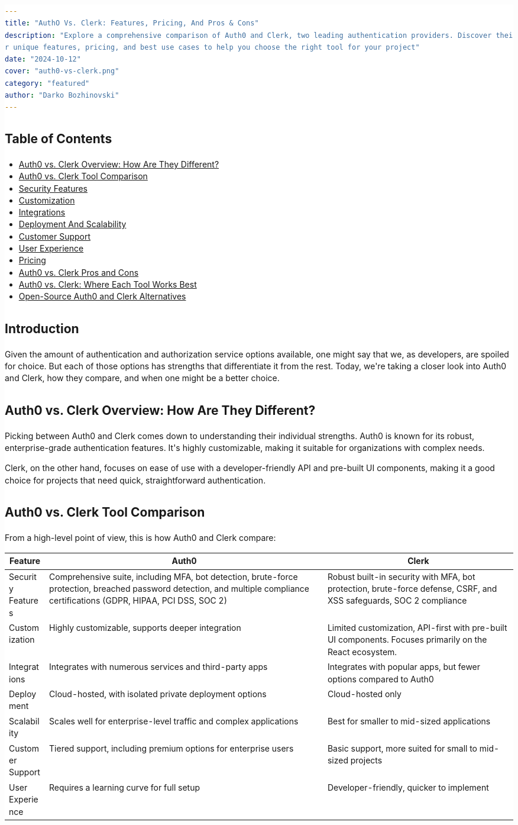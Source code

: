 ```yaml
---
title: "AuthO Vs. Clerk: Features, Pricing, And Pros & Cons"
description: "Explore a comprehensive comparison of Auth0 and Clerk, two leading authentication providers. Discover their unique features, pricing, and best use cases to help you choose the right tool for your project"
date: "2024-10-12"
cover: "auth0-vs-clerk.png"
category: "featured"
author: "Darko Bozhinovski"
---
```


## Table of Contents

- [Auth0 vs. Clerk Overview: How Are They Different?](#auth0-vs-clerk-overview-how-are-they-different)
- [Auth0 vs. Clerk Tool Comparison](#auth0-vs-clerk-tool-comparison)
- [Security Features](#security-features)
- [Customization](#customization)
- [Integrations](#integrations)
- [Deployment And Scalability](#deployment-and-scalability)
- [Customer Support](#customer-support)
- [User Experience](#user-experience)
- [Pricing](#pricing)
- [Auth0 vs. Clerk Pros and Cons](#auth0-vs-clerk-pros-and-cons)
- [Auth0 vs. Clerk: Where Each Tool Works Best](#auth0-vs-clerk-where-each-tool-works-best)
- [Open-Source Auth0 and Clerk Alternatives](#open-source-auth0-and-clerk-alternatives)

## Introduction

Given the amount of authentication and authorization service options available, one might say that we, as developers, are spoiled for choice. But each of those options has strengths that differentiate it from the rest. Today, we're taking a closer look into Auth0 and Clerk, how they compare, and when one might be a better choice.

## Auth0 vs. Clerk Overview: How Are They Different?

Picking between Auth0 and Clerk comes down to understanding their individual strengths. Auth0 is known for its robust, enterprise-grade authentication features. It's highly customizable, making it suitable for organizations with complex needs.

Clerk, on the other hand, focuses on ease of use with a developer-friendly API and pre-built UI components, making it a good choice for projects that need quick, straightforward authentication.

## Auth0 vs. Clerk Tool Comparison

From a high-level point of view, this is how Auth0 and Clerk compare:

| Feature           | Auth0                                                                                                                        | Clerk                                                                                       |
|-------------------|-------------------------------------------------------------------------------------------------------------------------------|---------------------------------------------------------------------------------------------|
| Security Features | Comprehensive suite, including MFA, bot detection, brute-force protection, breached password detection, and multiple compliance certifications (GDPR, HIPAA, PCI DSS, SOC 2) | Robust built-in security with MFA, bot protection, brute-force defense, CSRF, and XSS safeguards, SOC 2 compliance |
| Customization     | Highly customizable, supports deeper integration                                                                             | Limited customization, API-first with pre-built UI components. Focuses primarily on the React ecosystem. |
| Integrations      | Integrates with numerous services and third-party apps                                                                       | Integrates with popular apps, but fewer options compared to Auth0                           |
| Deployment        | Cloud-hosted, with isolated private deployment options                                                                       | Cloud-hosted only                                                                          |
| Scalability       | Scales well for enterprise-level traffic and complex applications                                                            | Best for smaller to mid-sized applications                                                 |
| Customer Support  | Tiered support, including premium options for enterprise users                                                               | Basic support, more suited for small to mid-sized projects                                 |
| User Experience   | Requires a learning curve for full setup                                                                                     | Developer-friendly, quicker to implement                                                   |